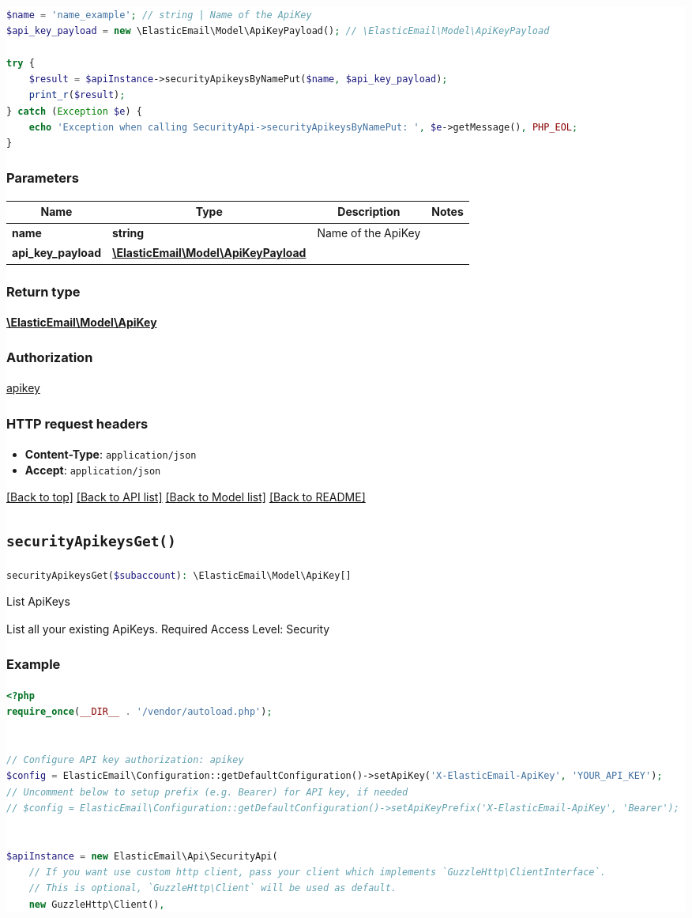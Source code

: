 ```php
$name = 'name_example'; // string | Name of the ApiKey
$api_key_payload = new \ElasticEmail\Model\ApiKeyPayload(); // \ElasticEmail\Model\ApiKeyPayload

try {
    $result = $apiInstance->securityApikeysByNamePut($name, $api_key_payload);
    print_r($result);
} catch (Exception $e) {
    echo 'Exception when calling SecurityApi->securityApikeysByNamePut: ', $e->getMessage(), PHP_EOL;
}
```

### Parameters

Name | Type | Description  | Notes
------------- | ------------- | ------------- | -------------
 **name** | **string**| Name of the ApiKey |
 **api_key_payload** | [**\ElasticEmail\Model\ApiKeyPayload**](../Model/ApiKeyPayload.md)|  |

### Return type

[**\ElasticEmail\Model\ApiKey**](../Model/ApiKey.md)

### Authorization

[apikey](../../README.md#apikey)

### HTTP request headers

- **Content-Type**: `application/json`
- **Accept**: `application/json`

[[Back to top]](#) [[Back to API list]](../../README.md#endpoints)
[[Back to Model list]](../../README.md#models)
[[Back to README]](../../README.md)

## `securityApikeysGet()`

```php
securityApikeysGet($subaccount): \ElasticEmail\Model\ApiKey[]
```

List ApiKeys

List all your existing ApiKeys. Required Access Level: Security

### Example

```php
<?php
require_once(__DIR__ . '/vendor/autoload.php');


// Configure API key authorization: apikey
$config = ElasticEmail\Configuration::getDefaultConfiguration()->setApiKey('X-ElasticEmail-ApiKey', 'YOUR_API_KEY');
// Uncomment below to setup prefix (e.g. Bearer) for API key, if needed
// $config = ElasticEmail\Configuration::getDefaultConfiguration()->setApiKeyPrefix('X-ElasticEmail-ApiKey', 'Bearer');


$apiInstance = new ElasticEmail\Api\SecurityApi(
    // If you want use custom http client, pass your client which implements `GuzzleHttp\ClientInterface`.
    // This is optional, `GuzzleHttp\Client` will be used as default.
    new GuzzleHttp\Client(),
```